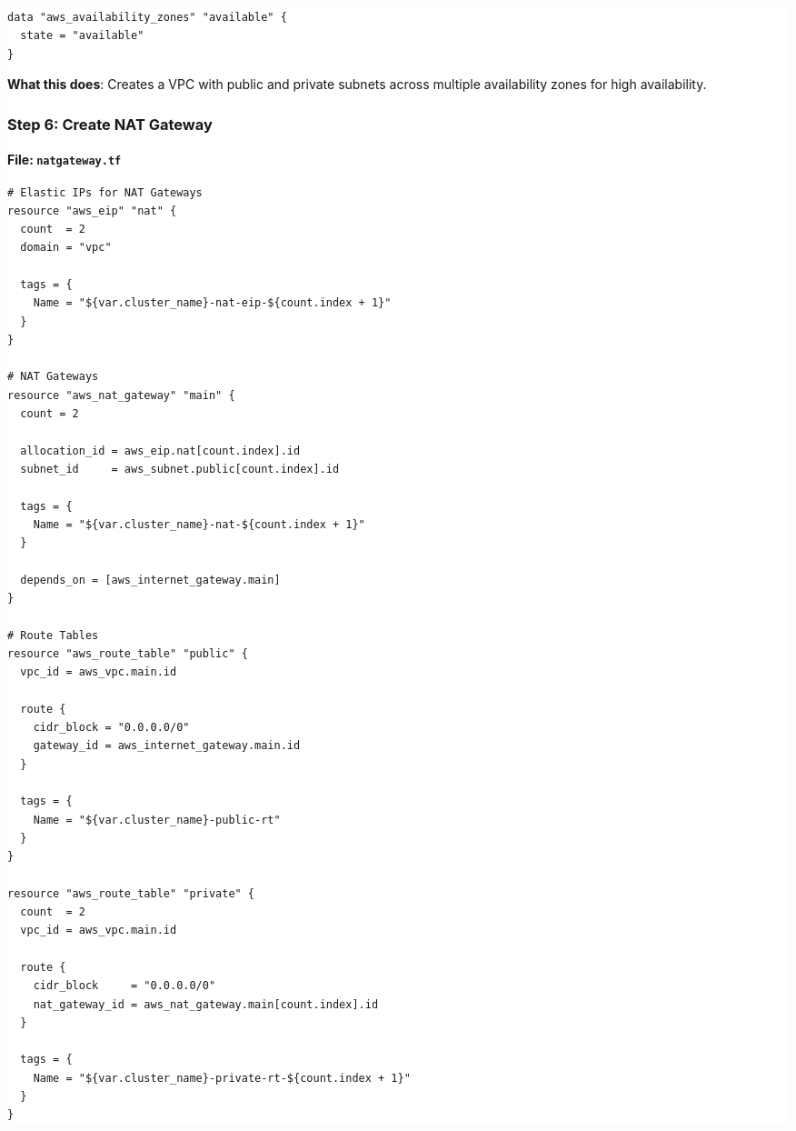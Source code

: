 ```hcl
data "aws_availability_zones" "available" {
  state = "available"
}
```

**What this does**: Creates a VPC with public and private subnets across multiple availability zones for high availability.

### Step 6: Create NAT Gateway

**File: `natgateway.tf`**
```hcl
# Elastic IPs for NAT Gateways
resource "aws_eip" "nat" {
  count  = 2
  domain = "vpc"

  tags = {
    Name = "${var.cluster_name}-nat-eip-${count.index + 1}"
  }
}

# NAT Gateways
resource "aws_nat_gateway" "main" {
  count = 2

  allocation_id = aws_eip.nat[count.index].id
  subnet_id     = aws_subnet.public[count.index].id

  tags = {
    Name = "${var.cluster_name}-nat-${count.index + 1}"
  }

  depends_on = [aws_internet_gateway.main]
}

# Route Tables
resource "aws_route_table" "public" {
  vpc_id = aws_vpc.main.id

  route {
    cidr_block = "0.0.0.0/0"
    gateway_id = aws_internet_gateway.main.id
  }

  tags = {
    Name = "${var.cluster_name}-public-rt"
  }
}

resource "aws_route_table" "private" {
  count  = 2
  vpc_id = aws_vpc.main.id

  route {
    cidr_block     = "0.0.0.0/0"
    nat_gateway_id = aws_nat_gateway.main[count.index].id
  }

  tags = {
    Name = "${var.cluster_name}-private-rt-${count.index + 1}"
  }
}

```